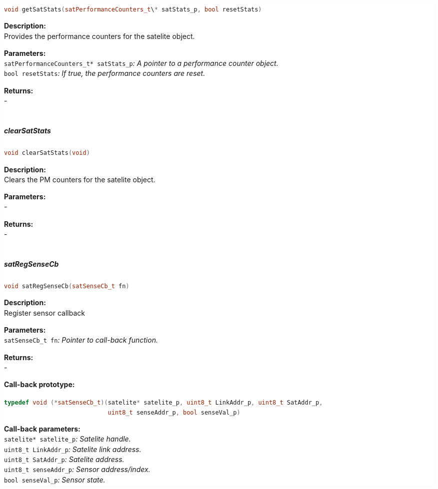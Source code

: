 ```cpp
void getSatStats(satPerformanceCounters_t\* satStats_p, bool resetStats)
```

**Description:**\
Provides the performance counters for the satelite object.

**Parameters:**\
`satPerformanceCounters_t* satStats_p`*: A pointer to a performance
counter object.*\
`bool resetStats`*: If true, the performance counters are reset.*

**Returns:**\
\-

#
##### clearSatStats

```cpp
void clearSatStats(void)
```

**Description:**\
Clears the PM counters for the satelite object.

**Parameters:**\
\-

**Returns:**\
\-

#
##### satRegSenseCb

```cpp
void satRegSenseCb(satSenseCb_t fn)
```

**Description:**\
Register sensor callback

**Parameters:**\
`satSenseCb_t fn`*: Pointer to call-back function.*

**Returns:**\
\-

**Call-back prototype:**
```cpp
typedef void (*satSenseCb_t)(satelite* satelite_p, uint8_t LinkAddr_p, uint8_t SatAddr_p,
                             uint8_t senseAddr_p, bool senseVal_p)
```

**Call-back parameters:**\
`satelite* satelite_p`*: Satelite handle.*\
`uint8_t LinkAddr_p`*: Satelite link address.*\
`uint8_t SatAddr_p`*: Satelite address.*\
`uint8_t senseAddr_p`*: Sensor address/index.*\
`bool senseVal_p`*: Sensor state.*
